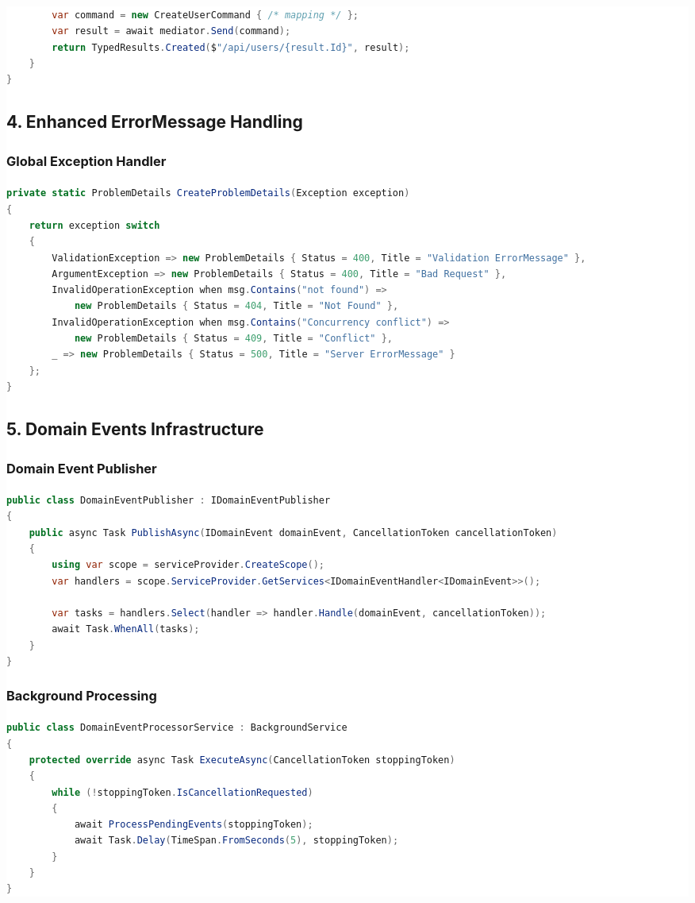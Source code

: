 ```csharp
        var command = new CreateUserCommand { /* mapping */ };
        var result = await mediator.Send(command);
        return TypedResults.Created($"/api/users/{result.Id}", result);
    }
}
```

## 4. **Enhanced ErrorMessage Handling**

### Global Exception Handler

```csharp
private static ProblemDetails CreateProblemDetails(Exception exception)
{
    return exception switch
    {
        ValidationException => new ProblemDetails { Status = 400, Title = "Validation ErrorMessage" },
        ArgumentException => new ProblemDetails { Status = 400, Title = "Bad Request" },
        InvalidOperationException when msg.Contains("not found") => 
            new ProblemDetails { Status = 404, Title = "Not Found" },
        InvalidOperationException when msg.Contains("Concurrency conflict") => 
            new ProblemDetails { Status = 409, Title = "Conflict" },
        _ => new ProblemDetails { Status = 500, Title = "Server ErrorMessage" }
    };
}
```

## 5. **Domain Events Infrastructure**

### Domain Event Publisher

```csharp
public class DomainEventPublisher : IDomainEventPublisher
{
    public async Task PublishAsync(IDomainEvent domainEvent, CancellationToken cancellationToken)
    {
        using var scope = serviceProvider.CreateScope();
        var handlers = scope.ServiceProvider.GetServices<IDomainEventHandler<IDomainEvent>>();
        
        var tasks = handlers.Select(handler => handler.Handle(domainEvent, cancellationToken));
        await Task.WhenAll(tasks);
    }
}
```

### Background Processing

```csharp
public class DomainEventProcessorService : BackgroundService
{
    protected override async Task ExecuteAsync(CancellationToken stoppingToken)
    {
        while (!stoppingToken.IsCancellationRequested)
        {
            await ProcessPendingEvents(stoppingToken);
            await Task.Delay(TimeSpan.FromSeconds(5), stoppingToken);
        }
    }
}
```

